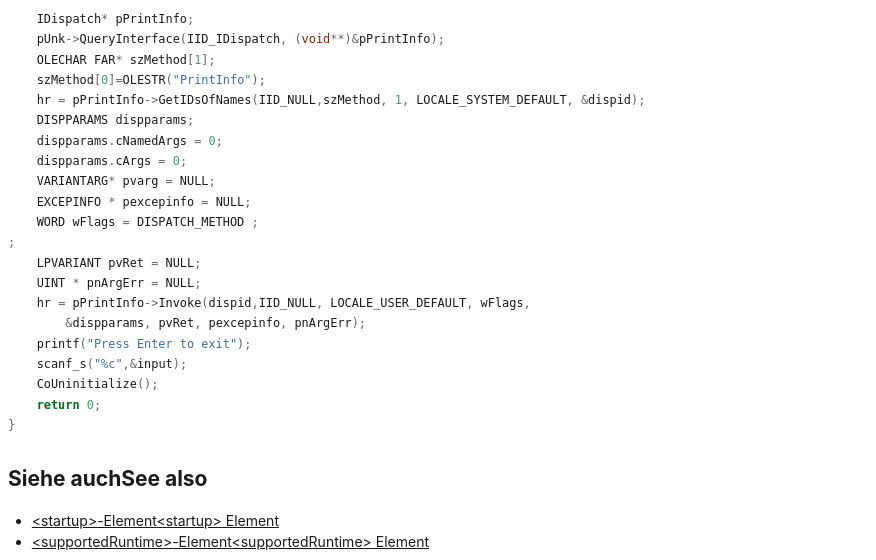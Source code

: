 ```cpp
    IDispatch* pPrintInfo;  
    pUnk->QueryInterface(IID_IDispatch, (void**)&pPrintInfo);  
    OLECHAR FAR* szMethod[1];  
    szMethod[0]=OLESTR("PrintInfo");
    hr = pPrintInfo->GetIDsOfNames(IID_NULL,szMethod, 1, LOCALE_SYSTEM_DEFAULT, &dispid);  
    DISPPARAMS dispparams;  
    dispparams.cNamedArgs = 0;  
    dispparams.cArgs = 0;  
    VARIANTARG* pvarg = NULL;  
    EXCEPINFO * pexcepinfo = NULL;  
    WORD wFlags = DISPATCH_METHOD ;  
;  
    LPVARIANT pvRet = NULL;  
    UINT * pnArgErr = NULL;  
    hr = pPrintInfo->Invoke(dispid,IID_NULL, LOCALE_USER_DEFAULT, wFlags,  
        &dispparams, pvRet, pexcepinfo, pnArgErr);  
    printf("Press Enter to exit");  
    scanf_s("%c",&input);  
    CoUninitialize();  
    return 0;  
}  
```  
  
## <a name="see-also"></a><span data-ttu-id="30b52-167">Siehe auch</span><span class="sxs-lookup"><span data-stu-id="30b52-167">See also</span></span>

- [<span data-ttu-id="30b52-168">\<startup>-Element</span><span class="sxs-lookup"><span data-stu-id="30b52-168">\<startup> Element</span></span>](../configure-apps/file-schema/startup/startup-element.md)
- [<span data-ttu-id="30b52-169">\<supportedRuntime>-Element</span><span class="sxs-lookup"><span data-stu-id="30b52-169">\<supportedRuntime> Element</span></span>](../configure-apps/file-schema/startup/supportedruntime-element.md)
